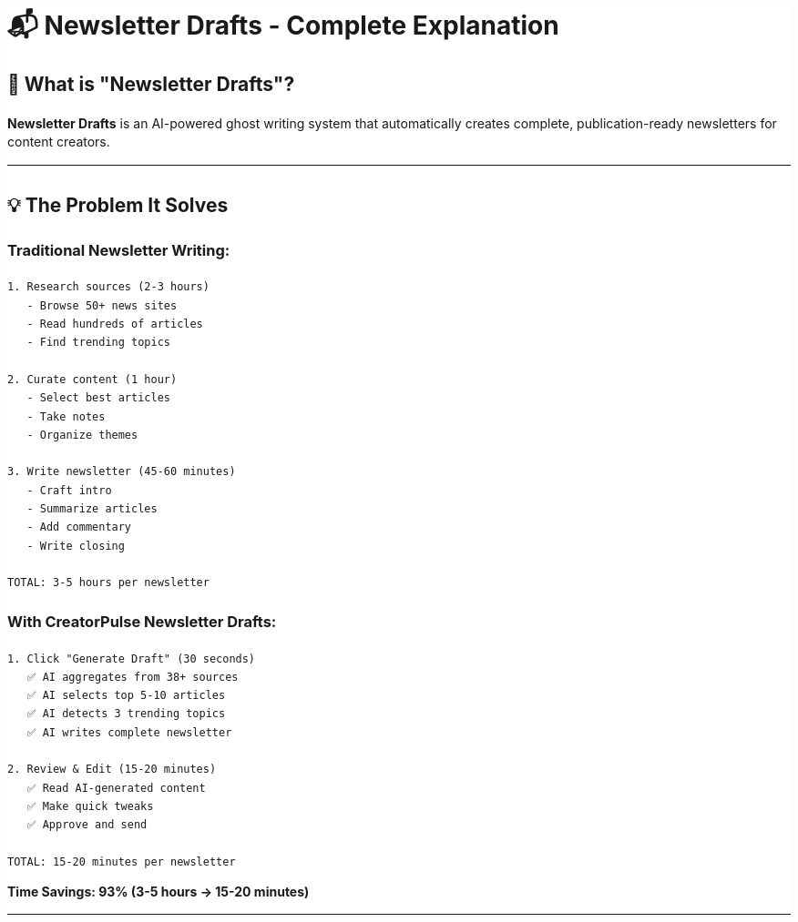 # 📬 Newsletter Drafts - Complete Explanation

## 🎯 What is "Newsletter Drafts"?

**Newsletter Drafts** is an AI-powered ghost writing system that automatically creates complete, publication-ready newsletters for content creators.

---

## 💡 The Problem It Solves

### Traditional Newsletter Writing:
```
1. Research sources (2-3 hours)
   - Browse 50+ news sites
   - Read hundreds of articles
   - Find trending topics

2. Curate content (1 hour)
   - Select best articles
   - Take notes
   - Organize themes

3. Write newsletter (45-60 minutes)
   - Craft intro
   - Summarize articles
   - Add commentary
   - Write closing

TOTAL: 3-5 hours per newsletter
```

### With CreatorPulse Newsletter Drafts:
```
1. Click "Generate Draft" (30 seconds)
   ✅ AI aggregates from 38+ sources
   ✅ AI selects top 5-10 articles
   ✅ AI detects 3 trending topics
   ✅ AI writes complete newsletter

2. Review & Edit (15-20 minutes)
   ✅ Read AI-generated content
   ✅ Make quick tweaks
   ✅ Approve and send

TOTAL: 15-20 minutes per newsletter
```

**Time Savings: 93% (3-5 hours → 15-20 minutes)**

---